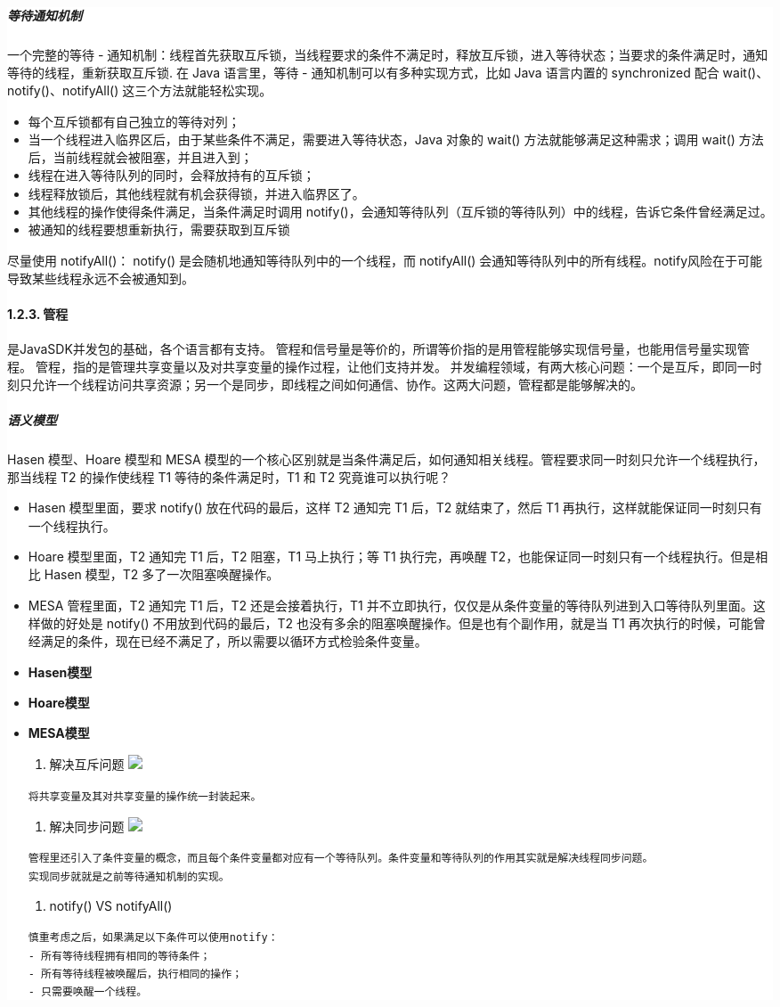 ##### 等待通知机制
一个完整的等待 - 通知机制：线程首先获取互斥锁，当线程要求的条件不满足时，释放互斥锁，进入等待状态；当要求的条件满足时，通知等待的线程，重新获取互斥锁.
在 Java 语言里，等待 - 通知机制可以有多种实现方式，比如 Java 语言内置的 synchronized 配合 wait()、notify()、notifyAll() 这三个方法就能轻松实现。

+ 每个互斥锁都有自己独立的等待对列；
+ 当一个线程进入临界区后，由于某些条件不满足，需要进入等待状态，Java 对象的 wait() 方法就能够满足这种需求；调用 wait() 方法后，当前线程就会被阻塞，并且进入到；
+ 线程在进入等待队列的同时，会释放持有的互斥锁；
+ 线程释放锁后，其他线程就有机会获得锁，并进入临界区了。
+ 其他线程的操作使得条件满足，当条件满足时调用 notify()，会通知等待队列（互斥锁的等待队列）中的线程，告诉它条件曾经满足过。
+ 被通知的线程要想重新执行，需要获取到互斥锁

尽量使用 notifyAll()：
notify() 是会随机地通知等待队列中的一个线程，而 notifyAll() 会通知等待队列中的所有线程。notify风险在于可能导致某些线程永远不会被通知到。


#### 1.2.3. 管程

是JavaSDK并发包的基础，各个语言都有支持。
管程和信号量是等价的，所谓等价指的是用管程能够实现信号量，也能用信号量实现管程。
管程，指的是管理共享变量以及对共享变量的操作过程，让他们支持并发。
并发编程领域，有两大核心问题：一个是互斥，即同一时刻只允许一个线程访问共享资源；另一个是同步，即线程之间如何通信、协作。这两大问题，管程都是能够解决的。

##### 语义模型

Hasen 模型、Hoare 模型和 MESA 模型的一个核心区别就是当条件满足后，如何通知相关线程。管程要求同一时刻只允许一个线程执行，那当线程 T2 的操作使线程 T1 等待的条件满足时，T1 和 T2 究竟谁可以执行呢？
+ Hasen 模型里面，要求 notify() 放在代码的最后，这样 T2 通知完 T1 后，T2 就结束了，然后 T1 再执行，这样就能保证同一时刻只有一个线程执行。
+ Hoare 模型里面，T2 通知完 T1 后，T2 阻塞，T1 马上执行；等 T1 执行完，再唤醒 T2，也能保证同一时刻只有一个线程执行。但是相比 Hasen 模型，T2 多了一次阻塞唤醒操作。
+ MESA 管程里面，T2 通知完 T1 后，T2 还是会接着执行，T1 并不立即执行，仅仅是从条件变量的等待队列进到入口等待队列里面。这样做的好处是 notify() 不用放到代码的最后，T2 也没有多余的阻塞唤醒操作。但是也有个副作用，就是当 T1 再次执行的时候，可能曾经满足的条件，现在已经不满足了，所以需要以循环方式检验条件变量。

+ **Hasen模型**

+ **Hoare模型**

+ **MESA模型**

    1. 解决互斥问题
        ![](https://kityminder-img.gz.bcebos.com/3b474811d68dacb4de86a03226a3975763e225aa)

      将共享变量及其对共享变量的操作统一封装起来。

    1. 解决同步问题
        ![](https://kityminder-img.gz.bcebos.com/1bc33ec702df2493a0114225873126d2d936a433)

      管程里还引入了条件变量的概念，而且每个条件变量都对应有一个等待队列。条件变量和等待队列的作用其实就是解决线程同步问题。
      实现同步就就是之前等待通知机制的实现。

    1. notify() VS notifyAll()

      慎重考虑之后，如果满足以下条件可以使用notify：
      - 所有等待线程拥有相同的等待条件；
      - 所有等待线程被唤醒后，执行相同的操作；
      - 只需要唤醒一个线程。
